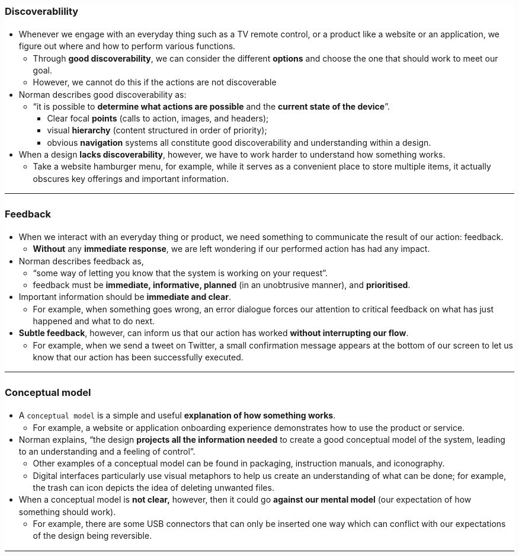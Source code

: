 
### Discoverablility

- Whenever we engage with an everyday thing such as a TV remote control, or a product like a website or an application, we figure out where and how to perform various functions.
  - Through **good discoverability**, we can consider the different **options** and choose the one that should work to meet our goal.
  - However, we cannot do this if the actions are not discoverable
- Norman describes good discoverability as:
  - “it is possible to **determine what actions are possible** and the **current state of the device**”.
    - Clear focal **points** (calls to action, images, and headers);
    - visual **hierarchy** (content structured in order of priority);
    - obvious **navigation** systems all constitute good discoverability and understanding within a design.
- When a design **lacks discoverability**, however, we have to work harder to understand how something works.
  - Take a website hamburger menu, for example, while it serves as a convenient place to store multiple items, it actually obscures key offerings and important information.

---

### Feedback

- When we interact with an everyday thing or product, we need something to communicate the result of our action: feedback.
  - **Without** any **immediate response**, we are left wondering if our performed action has had any impact.
- Norman describes feedback as,
  - “some way of letting you know that the system is working on your request”.
  - feedback must be **immediate, informative, planned** (in an unobtrusive manner), and **prioritised**.
- Important information should be **immediate and clear**.
  - For example, when something goes wrong, an error dialogue forces our attention to critical feedback on what has just happened and what to do next.
- **Subtle feedback**, however, can inform us that our action has worked **without interrupting our flow**.
  - For example, when we send a tweet on Twitter, a small confirmation message appears at the bottom of our screen to let us know that our action has been successfully executed.

---

### Conceptual model

- A `conceptual model` is a simple and useful **explanation of how something works**.
  - For example, a website or application onboarding experience demonstrates how to use the product or service.
- Norman explains, “the design **projects all the information needed** to create a good conceptual model of the system, leading to an understanding and a feeling of control”.
  - Other examples of a conceptual model can be found in packaging, instruction manuals, and iconography.
  - Digital interfaces particularly use visual metaphors to help us create an understanding of what can be done; for example, the trash can icon depicts the idea of deleting unwanted files.
- When a conceptual model is **not clear,** however, then it could go **against our mental model** (our expectation of how something should work).
  - For example, there are some USB connectors that can only be inserted one way which can conflict with our expectations of the design being reversible.

---